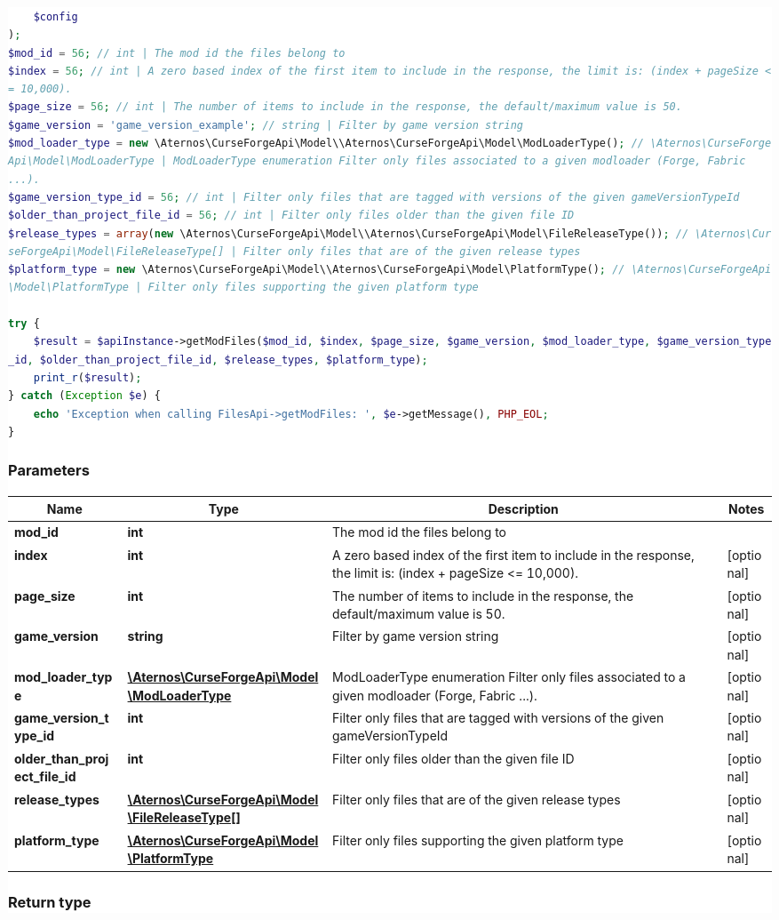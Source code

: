 ```php
    $config
);
$mod_id = 56; // int | The mod id the files belong to
$index = 56; // int | A zero based index of the first item to include in the response, the limit is: (index + pageSize <= 10,000).
$page_size = 56; // int | The number of items to include in the response, the default/maximum value is 50.
$game_version = 'game_version_example'; // string | Filter by game version string
$mod_loader_type = new \Aternos\CurseForgeApi\Model\\Aternos\CurseForgeApi\Model\ModLoaderType(); // \Aternos\CurseForgeApi\Model\ModLoaderType | ModLoaderType enumeration Filter only files associated to a given modloader (Forge, Fabric ...).
$game_version_type_id = 56; // int | Filter only files that are tagged with versions of the given gameVersionTypeId
$older_than_project_file_id = 56; // int | Filter only files older than the given file ID
$release_types = array(new \Aternos\CurseForgeApi\Model\\Aternos\CurseForgeApi\Model\FileReleaseType()); // \Aternos\CurseForgeApi\Model\FileReleaseType[] | Filter only files that are of the given release types
$platform_type = new \Aternos\CurseForgeApi\Model\\Aternos\CurseForgeApi\Model\PlatformType(); // \Aternos\CurseForgeApi\Model\PlatformType | Filter only files supporting the given platform type

try {
    $result = $apiInstance->getModFiles($mod_id, $index, $page_size, $game_version, $mod_loader_type, $game_version_type_id, $older_than_project_file_id, $release_types, $platform_type);
    print_r($result);
} catch (Exception $e) {
    echo 'Exception when calling FilesApi->getModFiles: ', $e->getMessage(), PHP_EOL;
}
```

### Parameters

| Name | Type | Description  | Notes |
| ------------- | ------------- | ------------- | ------------- |
| **mod_id** | **int**| The mod id the files belong to | |
| **index** | **int**| A zero based index of the first item to include in the response, the limit is: (index + pageSize &lt;&#x3D; 10,000). | [optional] |
| **page_size** | **int**| The number of items to include in the response, the default/maximum value is 50. | [optional] |
| **game_version** | **string**| Filter by game version string | [optional] |
| **mod_loader_type** | [**\Aternos\CurseForgeApi\Model\ModLoaderType**](../Model/.md)| ModLoaderType enumeration Filter only files associated to a given modloader (Forge, Fabric ...). | [optional] |
| **game_version_type_id** | **int**| Filter only files that are tagged with versions of the given gameVersionTypeId | [optional] |
| **older_than_project_file_id** | **int**| Filter only files older than the given file ID | [optional] |
| **release_types** | [**\Aternos\CurseForgeApi\Model\FileReleaseType[]**](../Model/\Aternos\CurseForgeApi\Model\FileReleaseType.md)| Filter only files that are of the given release types | [optional] |
| **platform_type** | [**\Aternos\CurseForgeApi\Model\PlatformType**](../Model/.md)| Filter only files supporting the given platform type | [optional] |

### Return type
